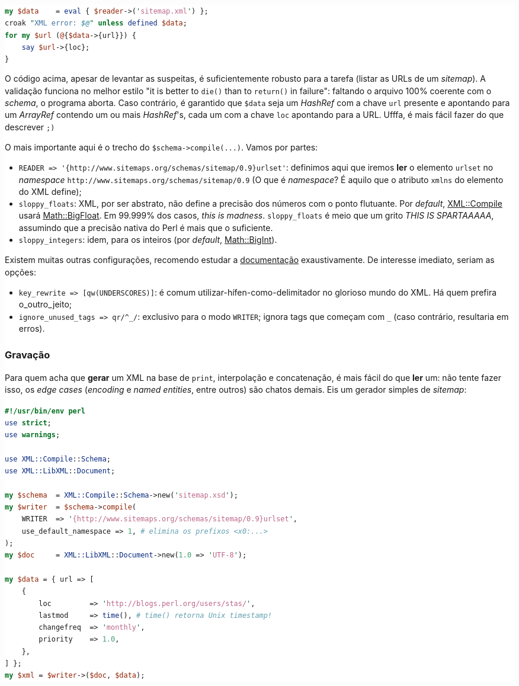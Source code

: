 ```perl
my $data    = eval { $reader->('sitemap.xml') };
croak "XML error: $@" unless defined $data;
for my $url (@{$data->{url}}) {
    say $url->{loc};
}
```

O código acima, apesar de levantar as suspeitas, é suficientemente robusto para a tarefa (listar as URLs de um *sitemap*).
A validação funciona no melhor estilo "it is better to `die()` than to `return()` in failure": faltando o arquivo 100% coerente com o *schema*, o programa aborta.
Caso contrário, é garantido que `$data` seja um *HashRef* com a chave `url` presente e apontando para um *ArrayRef* contendo um ou mais *HashRef*'s, cada um com a chave `loc` apontando para a URL.
Ufffa, é mais fácil fazer do que descrever `;)`

O mais importante aqui é o trecho do `$schema->compile(...)`.
Vamos por partes:

 - `READER => '{http://www.sitemaps.org/schemas/sitemap/0.9}urlset'`: definimos aqui que iremos **ler** o elemento `urlset` no *namespace* `http://www.sitemaps.org/schemas/sitemap/0.9` (O que é *namespace*? É aquilo que o atributo `xmlns` do elemento do XML define);
 - `sloppy_floats`: XML, por ser abstrato, não define a precisão dos números com o ponto flutuante. Por *default*, [XML::Compile][xmlcompile] usará [Math::BigFloat](https://metacpan.org/module/Math::BigFloat). Em 99.999% dos casos, *this is madness*. `sloppy_floats` é meio que um grito *THIS IS SPARTAAAAA*, assumindo que a precisão nativa do Perl é mais que o suficiente.
 - `sloppy_integers`: idem, para os inteiros (por *default*, [Math::BigInt](https://metacpan.org/module/Math::BigInt)).

Existem muitas outras configurações, recomendo estudar a [documentação][xmlcompile] exaustivamente.
De interesse imediato, seriam as opções:

 - `key_rewrite => [qw(UNDERSCORES)]`: é comum utilizar-hífen-como-delimitador no glorioso mundo do XML. Há quem prefira o_outro_jeito;
 - `ignore_unused_tags => qr/^_/`: exclusivo para o modo `WRITER`; ignora tags que começam com `_` (caso contrário, resultaria em erros).

### Gravação
Para quem acha que **gerar** um XML na base de `print`, interpolação e concatenação, é mais fácil do que **ler** um: não tente fazer isso, os *edge cases*
(*encoding* e *named entities*, entre outros) são chatos demais.
Eis um gerador simples de *sitemap*:

```perl
#!/usr/bin/env perl
use strict;
use warnings;

use XML::Compile::Schema;
use XML::LibXML::Document;

my $schema  = XML::Compile::Schema->new('sitemap.xsd');
my $writer  = $schema->compile(
    WRITER  => '{http://www.sitemaps.org/schemas/sitemap/0.9}urlset',
    use_default_namespace => 1, # elimina os prefixos <x0:...>
);
my $doc     = XML::LibXML::Document->new(1.0 => 'UTF-8');

my $data = { url => [
    {
        loc         => 'http://blogs.perl.org/users/stas/',
        lastmod     => time(), # time() retorna Unix timestamp!
        changefreq  => 'monthly',
        priority    => 1.0,
    },
] };
my $xml = $writer->($doc, $data);
```

[wwwsitemap]: https://metacpan.org/module/WWW::Sitemap::XML
[xmlparser]: https://metacpan.org/module/XML::Parser
[xmlsimple]: https://metacpan.org/module/XML::Simple
[xmltwig]: https://metacpan.org/module/XML::Twig
[libxml]: https://metacpan.org/module/XML::LibXML
[libxmlbin]: http://xmlsoft.org/
[orm]: https://en.wikipedia.org/wiki/Object-relational_mapping
[xmlcompile]: https://metacpan.org/module/XML::Compile
[xmlhash]: https://metacpan.org/module/XML::Hash::LX
[xmllibxmlsimple]: https://metacpan.org/module/XML::LibXML::Simple
[xmlrabbit]: https://metacpan.org/module/XML::Rabbit
[jsonxs]: https://metacpan.org/module/JSON::XS
[lastfm]: http://blog.robin.smidsrod.no/2011/09/30/implementing-www-lastfm-part-1
[trang]: http://www.thaiopensource.com/relaxng/trang.html
[yamlxs]: https://metacpan.org/module/YAML::XS